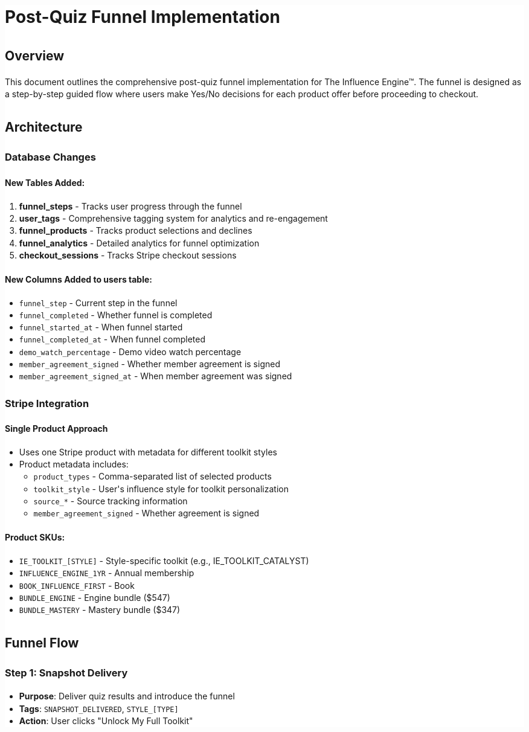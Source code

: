 # Post-Quiz Funnel Implementation

## Overview

This document outlines the comprehensive post-quiz funnel implementation for The Influence Engine™. The funnel is designed as a step-by-step guided flow where users make Yes/No decisions for each product offer before proceeding to checkout.

## Architecture

### Database Changes

#### New Tables Added:
1. **funnel_steps** - Tracks user progress through the funnel
2. **user_tags** - Comprehensive tagging system for analytics and re-engagement
3. **funnel_products** - Tracks product selections and declines
4. **funnel_analytics** - Detailed analytics for funnel optimization
5. **checkout_sessions** - Tracks Stripe checkout sessions

#### New Columns Added to users table:
- `funnel_step` - Current step in the funnel
- `funnel_completed` - Whether funnel is completed
- `funnel_started_at` - When funnel started
- `funnel_completed_at` - When funnel completed
- `demo_watch_percentage` - Demo video watch percentage
- `member_agreement_signed` - Whether member agreement is signed
- `member_agreement_signed_at` - When member agreement was signed

### Stripe Integration

#### Single Product Approach
- Uses one Stripe product with metadata for different toolkit styles
- Product metadata includes:
  - `product_types` - Comma-separated list of selected products
  - `toolkit_style` - User's influence style for toolkit personalization
  - `source_*` - Source tracking information
  - `member_agreement_signed` - Whether agreement is signed

#### Product SKUs:
- `IE_TOOLKIT_[STYLE]` - Style-specific toolkit (e.g., IE_TOOLKIT_CATALYST)
- `INFLUENCE_ENGINE_1YR` - Annual membership
- `BOOK_INFLUENCE_FIRST` - Book
- `BUNDLE_ENGINE` - Engine bundle ($547)
- `BUNDLE_MASTERY` - Mastery bundle ($347)

## Funnel Flow

### Step 1: Snapshot Delivery
- **Purpose**: Deliver quiz results and introduce the funnel
- **Tags**: `SNAPSHOT_DELIVERED`, `STYLE_[TYPE]`
- **Action**: User clicks "Unlock My Full Toolkit"
